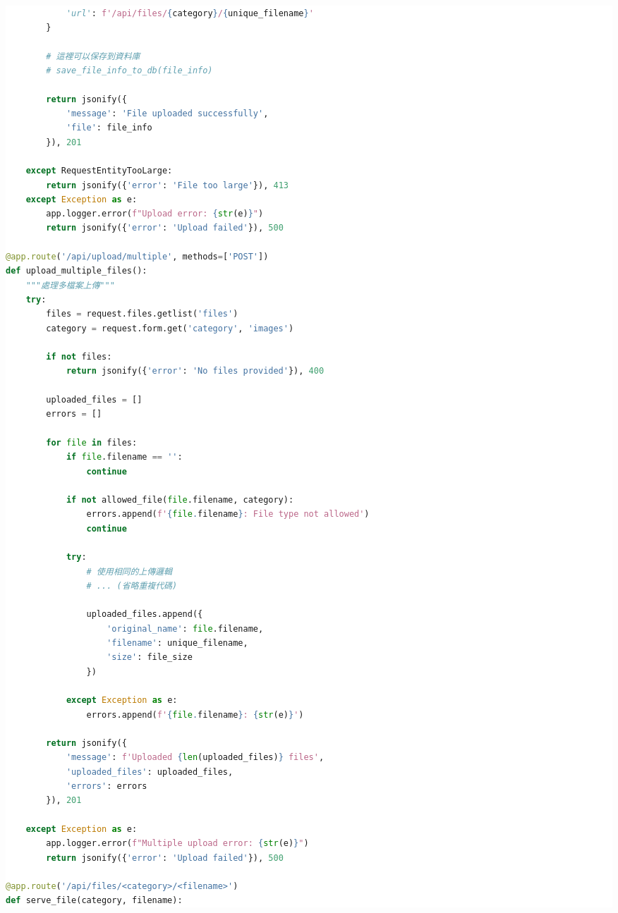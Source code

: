 ```python
            'url': f'/api/files/{category}/{unique_filename}'
        }
        
        # 這裡可以保存到資料庫
        # save_file_info_to_db(file_info)
        
        return jsonify({
            'message': 'File uploaded successfully',
            'file': file_info
        }), 201
        
    except RequestEntityTooLarge:
        return jsonify({'error': 'File too large'}), 413
    except Exception as e:
        app.logger.error(f"Upload error: {str(e)}")
        return jsonify({'error': 'Upload failed'}), 500

@app.route('/api/upload/multiple', methods=['POST'])
def upload_multiple_files():
    """處理多檔案上傳"""
    try:
        files = request.files.getlist('files')
        category = request.form.get('category', 'images')
        
        if not files:
            return jsonify({'error': 'No files provided'}), 400
        
        uploaded_files = []
        errors = []
        
        for file in files:
            if file.filename == '':
                continue
                
            if not allowed_file(file.filename, category):
                errors.append(f'{file.filename}: File type not allowed')
                continue
            
            try:
                # 使用相同的上傳邏輯
                # ... (省略重複代碼)
                
                uploaded_files.append({
                    'original_name': file.filename,
                    'filename': unique_filename,
                    'size': file_size
                })
                
            except Exception as e:
                errors.append(f'{file.filename}: {str(e)}')
        
        return jsonify({
            'message': f'Uploaded {len(uploaded_files)} files',
            'uploaded_files': uploaded_files,
            'errors': errors
        }), 201
        
    except Exception as e:
        app.logger.error(f"Multiple upload error: {str(e)}")
        return jsonify({'error': 'Upload failed'}), 500

@app.route('/api/files/<category>/<filename>')
def serve_file(category, filename):
```